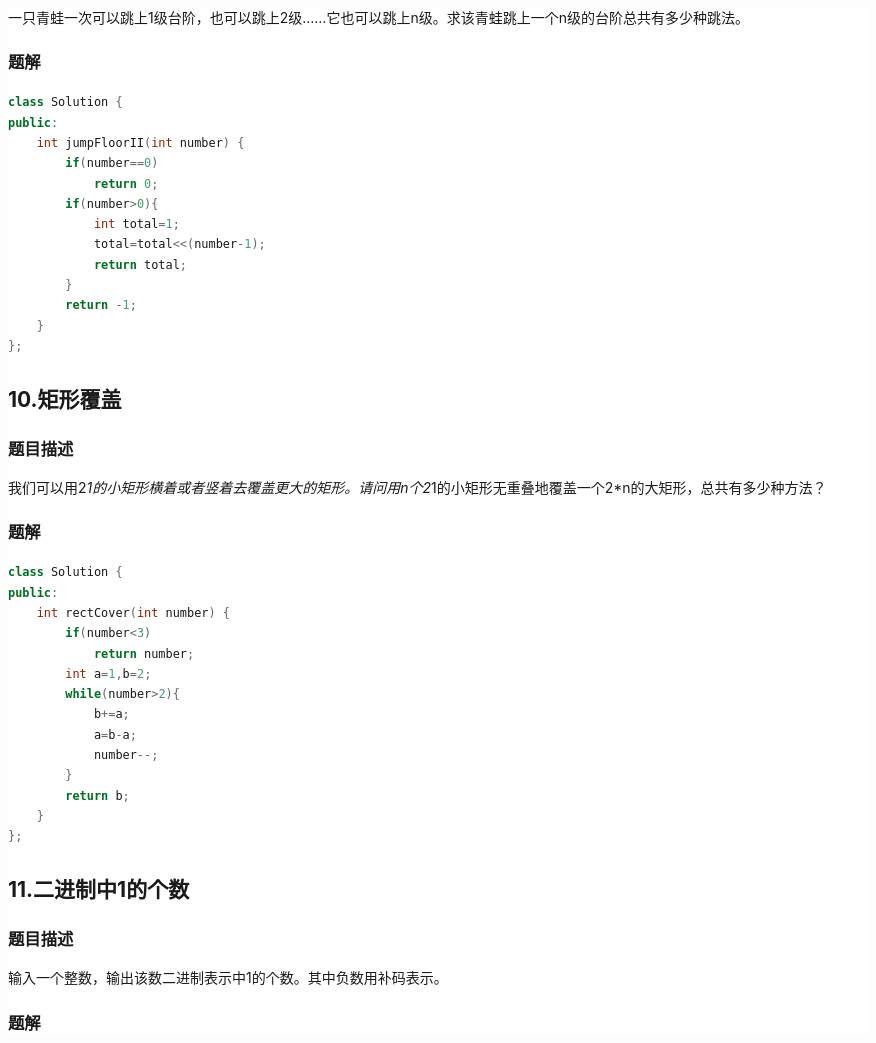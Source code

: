 一只青蛙一次可以跳上1级台阶，也可以跳上2级……它也可以跳上n级。求该青蛙跳上一个n级的台阶总共有多少种跳法。

### 题解

```cpp
class Solution {
public:
    int jumpFloorII(int number) {
        if(number==0)
            return 0;
        if(number>0){
            int total=1;
            total=total<<(number-1);
            return total;
        }
        return -1;
    }
};
```

## 10.矩形覆盖

### 题目描述

我们可以用2*1的小矩形横着或者竖着去覆盖更大的矩形。请问用n个2*1的小矩形无重叠地覆盖一个2*n的大矩形，总共有多少种方法？

### 题解

```cpp
class Solution {
public:
    int rectCover(int number) {
        if(number<3)
            return number;
        int a=1,b=2;
        while(number>2){
            b+=a;
            a=b-a;
            number--;
        }
        return b;
    }
};
```

## 11.二进制中1的个数

### 题目描述

输入一个整数，输出该数二进制表示中1的个数。其中负数用补码表示。

### 题解
